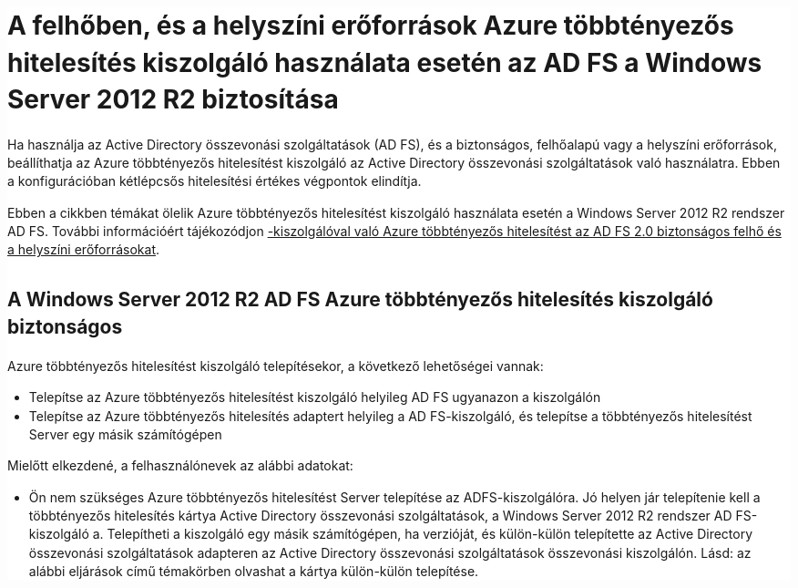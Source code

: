 <properties
    pageTitle="MFA-kiszolgáló a Windows Server 2012 R2 Active Directory Összevonási szolgáltatásokkal |} Microsoft Azure"
    description="Ez a cikk leírja, hogy miként veheti használatba Azure többtényezős hitelesítés és a Windows Server 2012 R2 rendszer AD FS."
    services="multi-factor-authentication"
    documentationCenter=""
    authors="kgremban"
    manager="femila"
    editor="yossib"/>

<tags
    ms.service="multi-factor-authentication"
    ms.workload="identity"
    ms.tgt_pltfrm="na"
    ms.devlang="na"
    ms.topic="get-started-article"
    ms.date="10/14/2016"
    ms.author="kgremban"/>


# <a name="secure-your-cloud-and-on-premises-resources-using-azure-multi-factor-authentication-server-with-ad-fs-in-windows-server-2012-r2"></a>A felhőben, és a helyszíni erőforrások Azure többtényezős hitelesítés kiszolgáló használata esetén az AD FS a Windows Server 2012 R2 biztosítása

Ha használja az Active Directory összevonási szolgáltatások (AD FS), és a biztonságos, felhőalapú vagy a helyszíni erőforrások, beállíthatja az Azure többtényezős hitelesítést kiszolgáló az Active Directory összevonási szolgáltatások való használatra. Ebben a konfigurációban kétlépcsős hitelesítési értékes végpontok elindítja.

Ebben a cikkben témákat ölelik Azure többtényezős hitelesítést kiszolgáló használata esetén a Windows Server 2012 R2 rendszer AD FS. További információért tájékozódjon [-kiszolgálóval való Azure többtényezős hitelesítést az AD FS 2.0 biztonságos felhő és a helyszíni erőforrásokat](multi-factor-authentication-get-started-adfs-adfs2.md).

## <a name="secure-windows-server-2012-r2-ad-fs-with-azure-multi-factor-authentication-server"></a>A Windows Server 2012 R2 AD FS Azure többtényezős hitelesítés kiszolgáló biztonságos

Azure többtényezős hitelesítést kiszolgáló telepítésekor, a következő lehetőségei vannak:

- Telepítse az Azure többtényezős hitelesítést kiszolgáló helyileg AD FS ugyanazon a kiszolgálón
- Telepítse az Azure többtényezős hitelesítés adaptert helyileg a AD FS-kiszolgáló, és telepítse a többtényezős hitelesítést Server egy másik számítógépen

Mielőtt elkezdené, a felhasználónevek az alábbi adatokat:

- Ön nem szükséges Azure többtényezős hitelesítést Server telepítése az ADFS-kiszolgálóra. Jó helyen jár telepítenie kell a többtényezős hitelesítés kártya Active Directory összevonási szolgáltatások, a Windows Server 2012 R2 rendszer AD FS-kiszolgáló a. Telepítheti a kiszolgáló egy másik számítógépen, ha verzióját, és külön-külön telepítette az Active Directory összevonási szolgáltatások adapteren az Active Directory összevonási szolgáltatások összevonási kiszolgálón. Lásd: az alábbi eljárások című témakörben olvashat a kártya külön-külön telepítése.
